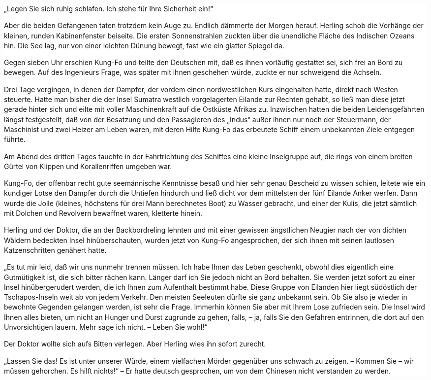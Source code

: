 „Legen Sie sich ruhig schlafen. Ich stehe für Ihre Sicherheit ein!“

Aber die beiden Gefangenen taten trotzdem kein Auge zu. Endlich dämmerte der
Morgen herauf. Herling schob die Vorhänge der kleinen, runden Kabinenfenster
beiseite. Die ersten Sonnenstrahlen zuckten über die unendliche Fläche des
Indischen Ozeans hin. Die See lag, nur von einer leichten Dünung bewegt, fast
wie ein glatter Spiegel da.

Gegen sieben Uhr erschien Kung-Fo und teilte den Deutschen mit, daß es ihnen
vorläufig gestattet sei, sich frei an Bord zu bewegen. Auf des Ingenieurs
Frage, was später mit ihnen geschehen würde, zuckte er nur schweigend die
Achseln.

Drei Tage vergingen, in denen der Dampfer, der vordem einen nordwestlichen Kurs
eingehalten hatte, direkt nach Westen steuerte. Hatte man bisher die der Insel
Sumatra westlich vorgelagerten Eilande zur Rechten gehabt, so ließ man diese
jetzt gerade hinter sich und eilte mit voller Maschinenkraft auf die Ostküste
Afrikas zu. Inzwischen hatten die beiden Leidensgefährten längst festgestellt,
daß von der Besatzung und den Passagieren des „Indus“ außer ihnen nur noch der
Steuermann, der Maschinist und zwei Heizer am Leben waren, mit deren Hilfe
Kung-Fo das erbeutete Schiff einem unbekannten Ziele entgegen führte.

Am Abend des dritten Tages tauchte in der Fahrtrichtung des Schiffes eine
kleine Inselgruppe auf, die rings von einem breiten Gürtel von Klippen und
Korallenriffen umgeben war.

Kung-Fo, der offenbar recht gute seemännische Kenntnisse besaß und hier sehr
genau Bescheid zu wissen schien, leitete wie ein kundiger Lotse den Dampfer
durch die Untiefen hindurch und ließ dicht vor dem mittelsten der fünf Eilande
Anker werfen. Dann wurde die Jolle (kleines, höchstens für drei Mann
berechnetes Boot) zu Wasser gebracht, und einer der Kulis, die jetzt sämtlich
mit Dolchen und Revolvern bewaffnet waren, kletterte hinein.

Herling und der Doktor, die an der Backbordreling lehnten und mit einer
gewissen ängstlichen Neugier nach der von dichten Wäldern bedeckten Insel
hinüberschauten, wurden jetzt von Kung-Fo angesprochen, der sich ihnen mit
seinen lautlosen Katzenschritten genähert hatte.

„Es tut mir leid, daß wir uns nunmehr trennen müssen. Ich habe Ihnen das Leben
geschenkt, obwohl dies eigentlich eine Gutmütigkeit ist, die sich bitter rächen
kann. Länger darf ich Sie jedoch nicht an Bord behalten. Sie werden jetzt
sofort zu einer Insel hinübergerudert werden, die ich Ihnen zum Aufenthalt
bestimmt habe. Diese Gruppe von Eilanden hier liegt südöstlich der
Tschapos-Inseln weit ab von jedem Verkehr. Den meisten Seeleuten dürfte sie
ganz unbekannt sein. Ob Sie also je wieder in bewohnte Gegenden gelangen
werden, ist sehr die Frage. Immerhin können Sie aber mit Ihrem Lose zufrieden
sein. Die Insel wird Ihnen alles bieten, um nicht an Hunger und Durst zugrunde
zu gehen, falls, – ja, falls Sie den Gefahren entrinnen, die dort auf den
Unvorsichtigen lauern. Mehr sage ich nicht. – Leben Sie wohl!“

Der Doktor wollte sich aufs Bitten verlegen. Aber Herling wies ihn sofort
zurecht.

„Lassen Sie das! Es ist unter unserer Würde, einem vielfachen Mörder gegenüber
uns schwach zu zeigen. – Kommen Sie – wir müssen gehorchen. Es hilft nichts!“ –
Er hatte deutsch gesprochen, um von dem Chinesen nicht verstanden zu werden.
